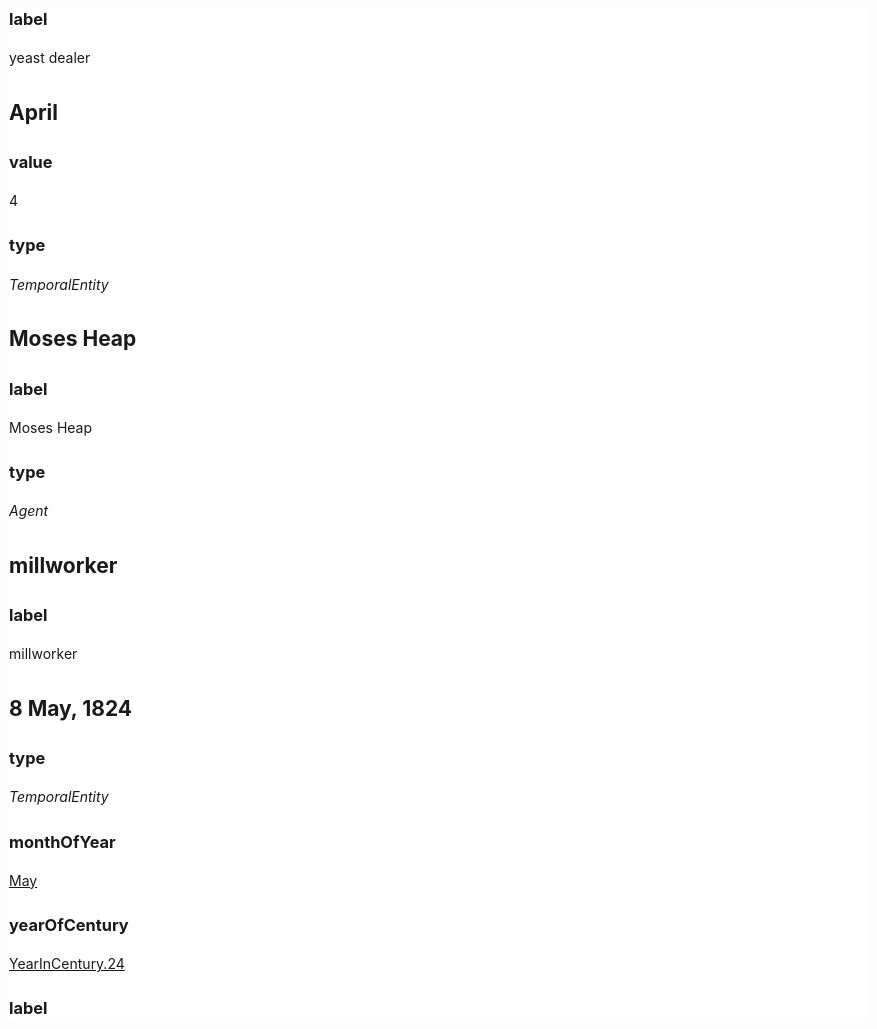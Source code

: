 ### label


yeast dealer

## April

### value


4

### type


*TemporalEntity*

## Moses Heap

### label


Moses Heap

### type


*Agent*

## millworker

### label


millworker

## 8 May, 1824

### type


*TemporalEntity*

### monthOfYear


[May](#May)

### yearOfCentury


[YearInCentury.24](#YearInCentury.24)

### label
